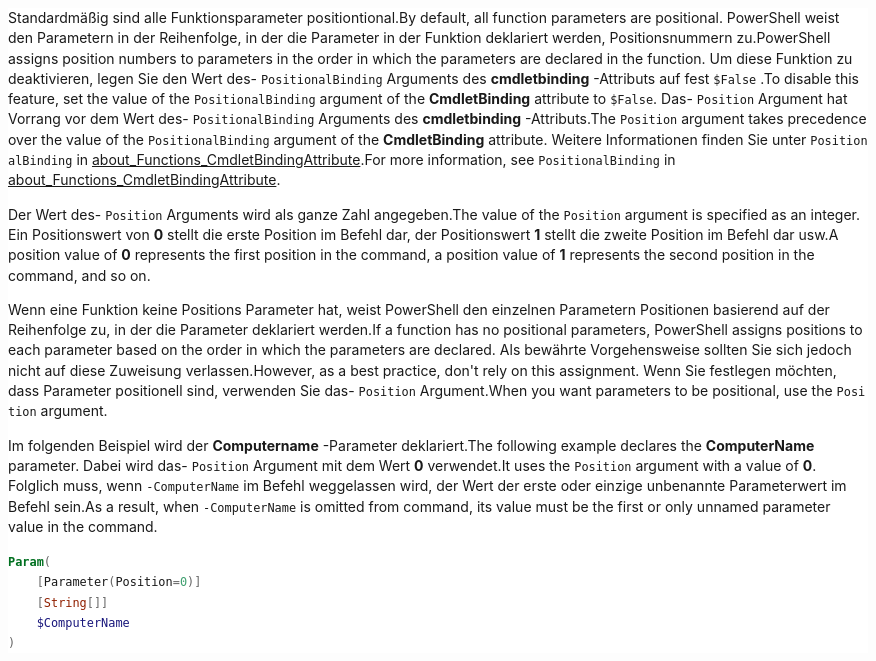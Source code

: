<span data-ttu-id="d1227-158">Standardmäßig sind alle Funktionsparameter positiontional.</span><span class="sxs-lookup"><span data-stu-id="d1227-158">By default, all function parameters are positional.</span></span> <span data-ttu-id="d1227-159">PowerShell weist den Parametern in der Reihenfolge, in der die Parameter in der Funktion deklariert werden, Positionsnummern zu.</span><span class="sxs-lookup"><span data-stu-id="d1227-159">PowerShell assigns position numbers to parameters in the order in which the parameters are declared in the function.</span></span> <span data-ttu-id="d1227-160">Um diese Funktion zu deaktivieren, legen Sie den Wert des- `PositionalBinding` Arguments des **cmdletbinding** -Attributs auf fest `$False` .</span><span class="sxs-lookup"><span data-stu-id="d1227-160">To disable this feature, set the value of the `PositionalBinding` argument of the **CmdletBinding** attribute to `$False`.</span></span> <span data-ttu-id="d1227-161">Das- `Position` Argument hat Vorrang vor dem Wert des- `PositionalBinding` Arguments des **cmdletbinding** -Attributs.</span><span class="sxs-lookup"><span data-stu-id="d1227-161">The `Position` argument takes precedence over the value of the `PositionalBinding` argument of the **CmdletBinding** attribute.</span></span> <span data-ttu-id="d1227-162">Weitere Informationen finden Sie unter `PositionalBinding` in [about_Functions_CmdletBindingAttribute](about_Functions_CmdletBindingAttribute.md).</span><span class="sxs-lookup"><span data-stu-id="d1227-162">For more information, see `PositionalBinding` in [about_Functions_CmdletBindingAttribute](about_Functions_CmdletBindingAttribute.md).</span></span>

<span data-ttu-id="d1227-163">Der Wert des- `Position` Arguments wird als ganze Zahl angegeben.</span><span class="sxs-lookup"><span data-stu-id="d1227-163">The value of the `Position` argument is specified as an integer.</span></span> <span data-ttu-id="d1227-164">Ein Positionswert von **0** stellt die erste Position im Befehl dar, der Positionswert **1** stellt die zweite Position im Befehl dar usw.</span><span class="sxs-lookup"><span data-stu-id="d1227-164">A position value of **0** represents the first position in the command, a position value of **1** represents the second position in the command, and so on.</span></span>

<span data-ttu-id="d1227-165">Wenn eine Funktion keine Positions Parameter hat, weist PowerShell den einzelnen Parametern Positionen basierend auf der Reihenfolge zu, in der die Parameter deklariert werden.</span><span class="sxs-lookup"><span data-stu-id="d1227-165">If a function has no positional parameters, PowerShell assigns positions to each parameter based on the order in which the parameters are declared.</span></span>
<span data-ttu-id="d1227-166">Als bewährte Vorgehensweise sollten Sie sich jedoch nicht auf diese Zuweisung verlassen.</span><span class="sxs-lookup"><span data-stu-id="d1227-166">However, as a best practice, don't rely on this assignment.</span></span> <span data-ttu-id="d1227-167">Wenn Sie festlegen möchten, dass Parameter positionell sind, verwenden Sie das- `Position` Argument.</span><span class="sxs-lookup"><span data-stu-id="d1227-167">When you want parameters to be positional, use the `Position` argument.</span></span>

<span data-ttu-id="d1227-168">Im folgenden Beispiel wird der **Computername** -Parameter deklariert.</span><span class="sxs-lookup"><span data-stu-id="d1227-168">The following example declares the **ComputerName** parameter.</span></span> <span data-ttu-id="d1227-169">Dabei wird das- `Position` Argument mit dem Wert **0** verwendet.</span><span class="sxs-lookup"><span data-stu-id="d1227-169">It uses the `Position` argument with a value of **0**.</span></span> <span data-ttu-id="d1227-170">Folglich muss, wenn `-ComputerName` im Befehl weggelassen wird, der Wert der erste oder einzige unbenannte Parameterwert im Befehl sein.</span><span class="sxs-lookup"><span data-stu-id="d1227-170">As a result, when `-ComputerName` is omitted from command, its value must be the first or only unnamed parameter value in the command.</span></span>

```powershell
Param(
    [Parameter(Position=0)]
    [String[]]
    $ComputerName
)
```
